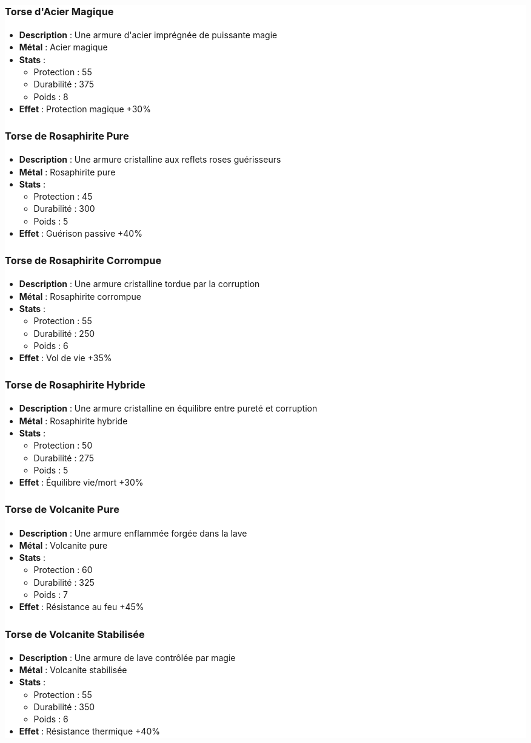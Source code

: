### Torse d'Acier Magique
- **Description** : Une armure d'acier imprégnée de puissante magie
- **Métal** : Acier magique
- **Stats** :
  - Protection : 55
  - Durabilité : 375
  - Poids : 8
- **Effet** : Protection magique +30%

### Torse de Rosaphirite Pure
- **Description** : Une armure cristalline aux reflets roses guérisseurs
- **Métal** : Rosaphirite pure
- **Stats** :
  - Protection : 45
  - Durabilité : 300
  - Poids : 5
- **Effet** : Guérison passive +40%

### Torse de Rosaphirite Corrompue
- **Description** : Une armure cristalline tordue par la corruption
- **Métal** : Rosaphirite corrompue
- **Stats** :
  - Protection : 55
  - Durabilité : 250
  - Poids : 6
- **Effet** : Vol de vie +35%

### Torse de Rosaphirite Hybride
- **Description** : Une armure cristalline en équilibre entre pureté et corruption
- **Métal** : Rosaphirite hybride
- **Stats** :
  - Protection : 50
  - Durabilité : 275
  - Poids : 5
- **Effet** : Équilibre vie/mort +30%

### Torse de Volcanite Pure
- **Description** : Une armure enflammée forgée dans la lave
- **Métal** : Volcanite pure
- **Stats** :
  - Protection : 60
  - Durabilité : 325
  - Poids : 7
- **Effet** : Résistance au feu +45%

### Torse de Volcanite Stabilisée
- **Description** : Une armure de lave contrôlée par magie
- **Métal** : Volcanite stabilisée
- **Stats** :
  - Protection : 55
  - Durabilité : 350
  - Poids : 6
- **Effet** : Résistance thermique +40%
